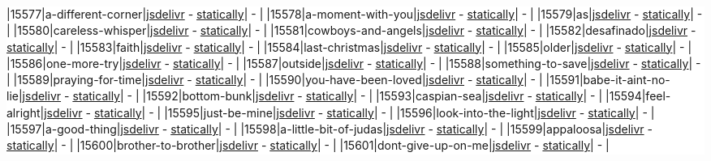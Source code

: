 |15577|a-different-corner|[jsdelivr](https://cdn.jsdelivr.net/gh/dbchord/c3-1-3/15001-20000/15501-16000/a-different-corner.webp) - [statically](https://cdn.statically.io/gh/dbchord/c3-1-3/i/15001-20000/15501-16000/a-different-corner.webp)| - |
|15578|a-moment-with-you|[jsdelivr](https://cdn.jsdelivr.net/gh/dbchord/c3-1-3/15001-20000/15501-16000/a-moment-with-you.webp) - [statically](https://cdn.statically.io/gh/dbchord/c3-1-3/i/15001-20000/15501-16000/a-moment-with-you.webp)| - |
|15579|as|[jsdelivr](https://cdn.jsdelivr.net/gh/dbchord/c3-1-3/15001-20000/15501-16000/as.webp) - [statically](https://cdn.statically.io/gh/dbchord/c3-1-3/i/15001-20000/15501-16000/as.webp)| - |
|15580|careless-whisper|[jsdelivr](https://cdn.jsdelivr.net/gh/dbchord/c3-1-3/15001-20000/15501-16000/careless-whisper.webp) - [statically](https://cdn.statically.io/gh/dbchord/c3-1-3/i/15001-20000/15501-16000/careless-whisper.webp)| - |
|15581|cowboys-and-angels|[jsdelivr](https://cdn.jsdelivr.net/gh/dbchord/c3-1-3/15001-20000/15501-16000/cowboys-and-angels.webp) - [statically](https://cdn.statically.io/gh/dbchord/c3-1-3/i/15001-20000/15501-16000/cowboys-and-angels.webp)| - |
|15582|desafinado|[jsdelivr](https://cdn.jsdelivr.net/gh/dbchord/c3-1-3/15001-20000/15501-16000/desafinado.webp) - [statically](https://cdn.statically.io/gh/dbchord/c3-1-3/i/15001-20000/15501-16000/desafinado.webp)| - |
|15583|faith|[jsdelivr](https://cdn.jsdelivr.net/gh/dbchord/c3-1-3/15001-20000/15501-16000/faith.webp) - [statically](https://cdn.statically.io/gh/dbchord/c3-1-3/i/15001-20000/15501-16000/faith.webp)| - |
|15584|last-christmas|[jsdelivr](https://cdn.jsdelivr.net/gh/dbchord/c3-1-3/15001-20000/15501-16000/last-christmas.webp) - [statically](https://cdn.statically.io/gh/dbchord/c3-1-3/i/15001-20000/15501-16000/last-christmas.webp)| - |
|15585|older|[jsdelivr](https://cdn.jsdelivr.net/gh/dbchord/c3-1-3/15001-20000/15501-16000/older.webp) - [statically](https://cdn.statically.io/gh/dbchord/c3-1-3/i/15001-20000/15501-16000/older.webp)| - |
|15586|one-more-try|[jsdelivr](https://cdn.jsdelivr.net/gh/dbchord/c3-1-3/15001-20000/15501-16000/one-more-try.webp) - [statically](https://cdn.statically.io/gh/dbchord/c3-1-3/i/15001-20000/15501-16000/one-more-try.webp)| - |
|15587|outside|[jsdelivr](https://cdn.jsdelivr.net/gh/dbchord/c3-1-3/15001-20000/15501-16000/outside.webp) - [statically](https://cdn.statically.io/gh/dbchord/c3-1-3/i/15001-20000/15501-16000/outside.webp)| - |
|15588|something-to-save|[jsdelivr](https://cdn.jsdelivr.net/gh/dbchord/c3-1-3/15001-20000/15501-16000/something-to-save.webp) - [statically](https://cdn.statically.io/gh/dbchord/c3-1-3/i/15001-20000/15501-16000/something-to-save.webp)| - |
|15589|praying-for-time|[jsdelivr](https://cdn.jsdelivr.net/gh/dbchord/c3-1-3/15001-20000/15501-16000/praying-for-time.webp) - [statically](https://cdn.statically.io/gh/dbchord/c3-1-3/i/15001-20000/15501-16000/praying-for-time.webp)| - |
|15590|you-have-been-loved|[jsdelivr](https://cdn.jsdelivr.net/gh/dbchord/c3-1-3/15001-20000/15501-16000/you-have-been-loved.webp) - [statically](https://cdn.statically.io/gh/dbchord/c3-1-3/i/15001-20000/15501-16000/you-have-been-loved.webp)| - |
|15591|babe-it-aint-no-lie|[jsdelivr](https://cdn.jsdelivr.net/gh/dbchord/c3-1-3/15001-20000/15501-16000/babe-it-aint-no-lie.webp) - [statically](https://cdn.statically.io/gh/dbchord/c3-1-3/i/15001-20000/15501-16000/babe-it-aint-no-lie.webp)| - |
|15592|bottom-bunk|[jsdelivr](https://cdn.jsdelivr.net/gh/dbchord/c3-1-3/15001-20000/15501-16000/bottom-bunk.webp) - [statically](https://cdn.statically.io/gh/dbchord/c3-1-3/i/15001-20000/15501-16000/bottom-bunk.webp)| - |
|15593|caspian-sea|[jsdelivr](https://cdn.jsdelivr.net/gh/dbchord/c3-1-3/15001-20000/15501-16000/caspian-sea.webp) - [statically](https://cdn.statically.io/gh/dbchord/c3-1-3/i/15001-20000/15501-16000/caspian-sea.webp)| - |
|15594|feel-alright|[jsdelivr](https://cdn.jsdelivr.net/gh/dbchord/c3-1-3/15001-20000/15501-16000/feel-alright.webp) - [statically](https://cdn.statically.io/gh/dbchord/c3-1-3/i/15001-20000/15501-16000/feel-alright.webp)| - |
|15595|just-be-mine|[jsdelivr](https://cdn.jsdelivr.net/gh/dbchord/c3-1-3/15001-20000/15501-16000/just-be-mine.webp) - [statically](https://cdn.statically.io/gh/dbchord/c3-1-3/i/15001-20000/15501-16000/just-be-mine.webp)| - |
|15596|look-into-the-light|[jsdelivr](https://cdn.jsdelivr.net/gh/dbchord/c3-1-3/15001-20000/15501-16000/look-into-the-light.webp) - [statically](https://cdn.statically.io/gh/dbchord/c3-1-3/i/15001-20000/15501-16000/look-into-the-light.webp)| - |
|15597|a-good-thing|[jsdelivr](https://cdn.jsdelivr.net/gh/dbchord/c3-1-3/15001-20000/15501-16000/a-good-thing.webp) - [statically](https://cdn.statically.io/gh/dbchord/c3-1-3/i/15001-20000/15501-16000/a-good-thing.webp)| - |
|15598|a-little-bit-of-judas|[jsdelivr](https://cdn.jsdelivr.net/gh/dbchord/c3-1-3/15001-20000/15501-16000/a-little-bit-of-judas.webp) - [statically](https://cdn.statically.io/gh/dbchord/c3-1-3/i/15001-20000/15501-16000/a-little-bit-of-judas.webp)| - |
|15599|appaloosa|[jsdelivr](https://cdn.jsdelivr.net/gh/dbchord/c3-1-3/15001-20000/15501-16000/appaloosa.webp) - [statically](https://cdn.statically.io/gh/dbchord/c3-1-3/i/15001-20000/15501-16000/appaloosa.webp)| - |
|15600|brother-to-brother|[jsdelivr](https://cdn.jsdelivr.net/gh/dbchord/c3-1-3/15001-20000/15501-16000/brother-to-brother.webp) - [statically](https://cdn.statically.io/gh/dbchord/c3-1-3/i/15001-20000/15501-16000/brother-to-brother.webp)| - |
|15601|dont-give-up-on-me|[jsdelivr](https://cdn.jsdelivr.net/gh/dbchord/c3-1-3/15001-20000/15501-16000/dont-give-up-on-me.webp) - [statically](https://cdn.statically.io/gh/dbchord/c3-1-3/i/15001-20000/15501-16000/dont-give-up-on-me.webp)| - |